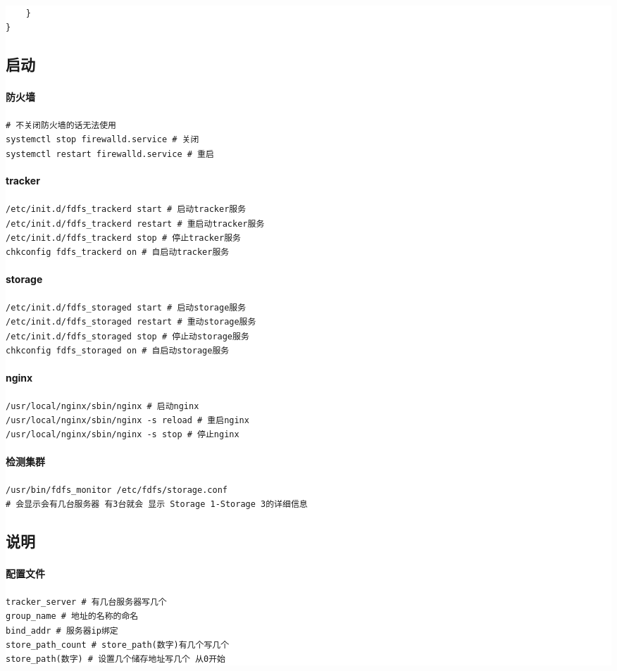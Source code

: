 ```shell
    }
}
```

## 启动

#### 防火墙

```shell
# 不关闭防火墙的话无法使用
systemctl stop firewalld.service # 关闭
systemctl restart firewalld.service # 重启
```

#### tracker

```shell
/etc/init.d/fdfs_trackerd start # 启动tracker服务
/etc/init.d/fdfs_trackerd restart # 重启动tracker服务
/etc/init.d/fdfs_trackerd stop # 停止tracker服务
chkconfig fdfs_trackerd on # 自启动tracker服务
```

#### storage

```shell
/etc/init.d/fdfs_storaged start # 启动storage服务
/etc/init.d/fdfs_storaged restart # 重动storage服务
/etc/init.d/fdfs_storaged stop # 停止动storage服务
chkconfig fdfs_storaged on # 自启动storage服务
```

#### nginx

```shell
/usr/local/nginx/sbin/nginx # 启动nginx
/usr/local/nginx/sbin/nginx -s reload # 重启nginx
/usr/local/nginx/sbin/nginx -s stop # 停止nginx
```

#### 检测集群

```shell
/usr/bin/fdfs_monitor /etc/fdfs/storage.conf
# 会显示会有几台服务器 有3台就会 显示 Storage 1-Storage 3的详细信息
```

## 说明

#### 配置文件

```shell
tracker_server # 有几台服务器写几个
group_name # 地址的名称的命名
bind_addr # 服务器ip绑定
store_path_count # store_path(数字)有几个写几个
store_path(数字) # 设置几个储存地址写几个 从0开始
```
